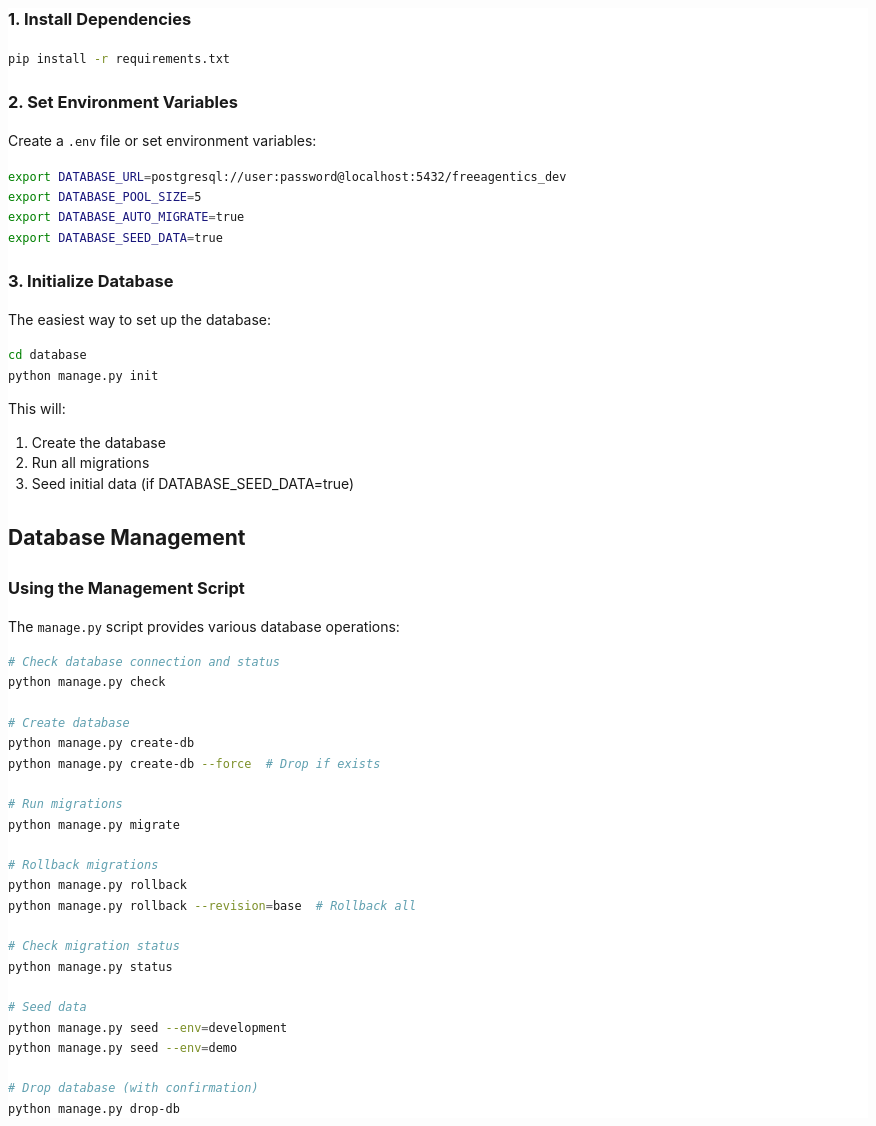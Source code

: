 ### 1. Install Dependencies

```bash
pip install -r requirements.txt
```

### 2. Set Environment Variables

Create a `.env` file or set environment variables:

```bash
export DATABASE_URL=postgresql://user:password@localhost:5432/freeagentics_dev
export DATABASE_POOL_SIZE=5
export DATABASE_AUTO_MIGRATE=true
export DATABASE_SEED_DATA=true
```

### 3. Initialize Database

The easiest way to set up the database:

```bash
cd database
python manage.py init
```

This will:

1. Create the database
2. Run all migrations
3. Seed initial data (if DATABASE_SEED_DATA=true)

## Database Management

### Using the Management Script

The `manage.py` script provides various database operations:

```bash
# Check database connection and status
python manage.py check

# Create database
python manage.py create-db
python manage.py create-db --force  # Drop if exists

# Run migrations
python manage.py migrate

# Rollback migrations
python manage.py rollback
python manage.py rollback --revision=base  # Rollback all

# Check migration status
python manage.py status

# Seed data
python manage.py seed --env=development
python manage.py seed --env=demo

# Drop database (with confirmation)
python manage.py drop-db
```
